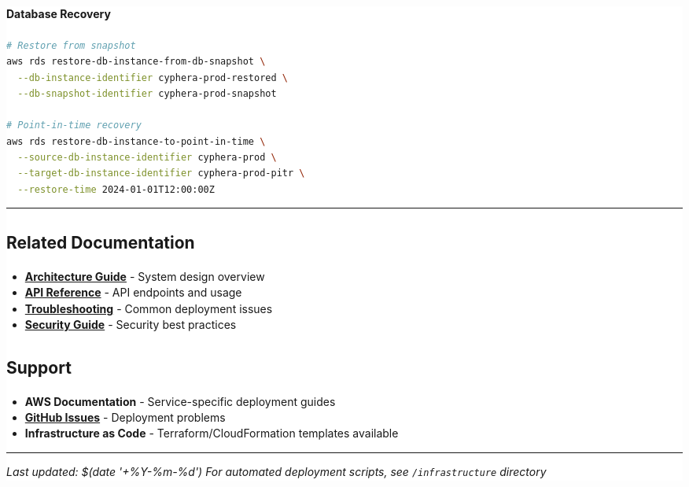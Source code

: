 #### Database Recovery
```bash
# Restore from snapshot
aws rds restore-db-instance-from-db-snapshot \
  --db-instance-identifier cyphera-prod-restored \
  --db-snapshot-identifier cyphera-prod-snapshot

# Point-in-time recovery
aws rds restore-db-instance-to-point-in-time \
  --source-db-instance-identifier cyphera-prod \
  --target-db-instance-identifier cyphera-prod-pitr \
  --restore-time 2024-01-01T12:00:00Z
```

---

## Related Documentation

- **[Architecture Guide](architecture.md)** - System design overview
- **[API Reference](api-reference.md)** - API endpoints and usage
- **[Troubleshooting](troubleshooting.md)** - Common deployment issues
- **[Security Guide](security.md)** - Security best practices

## Support

- **AWS Documentation** - Service-specific deployment guides
- **[GitHub Issues](https://github.com/your-org/cyphera-api/issues)** - Deployment problems
- **Infrastructure as Code** - Terraform/CloudFormation templates available

---

*Last updated: $(date '+%Y-%m-%d')*
*For automated deployment scripts, see `/infrastructure` directory*